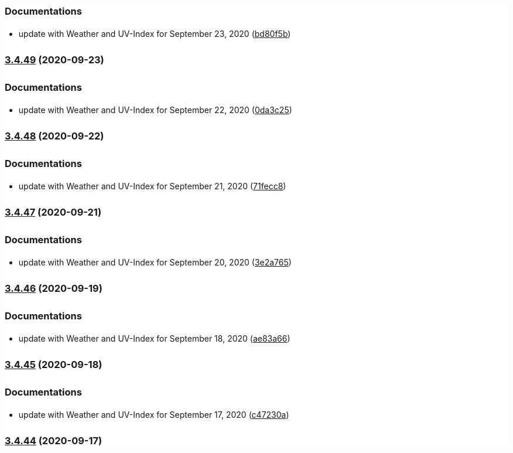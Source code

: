 
### Documentations

* update with Weather and UV-Index for September 23, 2020 ([bd80f5b](https://github.com/ALT-F1/OpenWeatherMap/commit/bd80f5b5270d82c9ae9ad43864293cb8be2f7691))

### [3.4.49](https://github.com/ALT-F1/OpenWeatherMap/compare/v3.4.48...v3.4.49) (2020-09-23)


### Documentations

* update with Weather and UV-Index for September 22, 2020 ([0da3c25](https://github.com/ALT-F1/OpenWeatherMap/commit/0da3c253234823a39cdde060cee1ec27187d8ded))

### [3.4.48](https://github.com/ALT-F1/OpenWeatherMap/compare/v3.4.47...v3.4.48) (2020-09-22)


### Documentations

* update with Weather and UV-Index for September 21, 2020 ([71fecc8](https://github.com/ALT-F1/OpenWeatherMap/commit/71fecc8c90eecda46cbfbe6ce567fb72d19f1f50))

### [3.4.47](https://github.com/ALT-F1/OpenWeatherMap/compare/v3.4.46...v3.4.47) (2020-09-21)


### Documentations

* update with Weather and UV-Index for September 20, 2020 ([3e2a765](https://github.com/ALT-F1/OpenWeatherMap/commit/3e2a7652a9a4dfeecbb4e097a02a3caceff9bf61))

### [3.4.46](https://github.com/ALT-F1/OpenWeatherMap/compare/v3.4.45...v3.4.46) (2020-09-19)


### Documentations

* update with Weather and UV-Index for September 18, 2020 ([ae83a66](https://github.com/ALT-F1/OpenWeatherMap/commit/ae83a66b77e5728f88e49b2116f41ced01ae7ff5))

### [3.4.45](https://github.com/ALT-F1/OpenWeatherMap/compare/v3.4.44...v3.4.45) (2020-09-18)


### Documentations

* update with Weather and UV-Index for September 17, 2020 ([c47230a](https://github.com/ALT-F1/OpenWeatherMap/commit/c47230a54a480733b5ebeca24f1a9c57772cdfee))

### [3.4.44](https://github.com/ALT-F1/OpenWeatherMap/compare/v3.4.43...v3.4.44) (2020-09-17)
